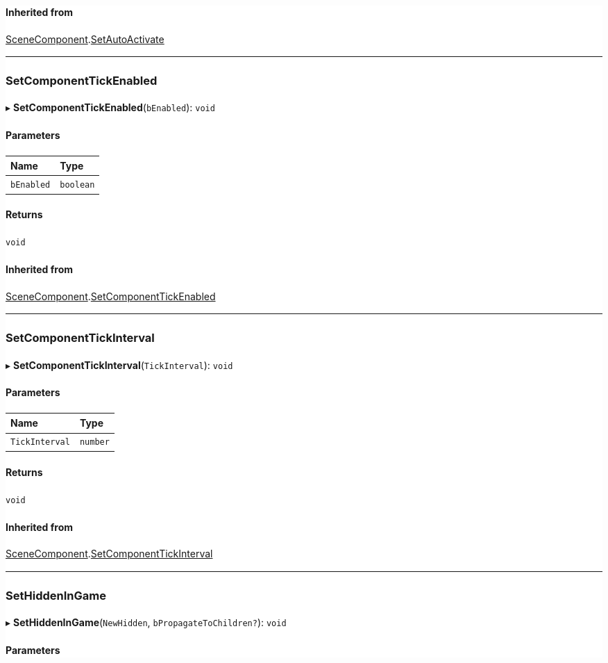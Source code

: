 #### Inherited from

[SceneComponent](ue_ue.SceneComponent.md).[SetAutoActivate](ue_ue.SceneComponent.md#setautoactivate)

___

### SetComponentTickEnabled

▸ **SetComponentTickEnabled**(`bEnabled`): `void`

#### Parameters

| Name | Type |
| :------ | :------ |
| `bEnabled` | `boolean` |

#### Returns

`void`

#### Inherited from

[SceneComponent](ue_ue.SceneComponent.md).[SetComponentTickEnabled](ue_ue.SceneComponent.md#setcomponenttickenabled)

___

### SetComponentTickInterval

▸ **SetComponentTickInterval**(`TickInterval`): `void`

#### Parameters

| Name | Type |
| :------ | :------ |
| `TickInterval` | `number` |

#### Returns

`void`

#### Inherited from

[SceneComponent](ue_ue.SceneComponent.md).[SetComponentTickInterval](ue_ue.SceneComponent.md#setcomponenttickinterval)

___

### SetHiddenInGame

▸ **SetHiddenInGame**(`NewHidden`, `bPropagateToChildren?`): `void`

#### Parameters
